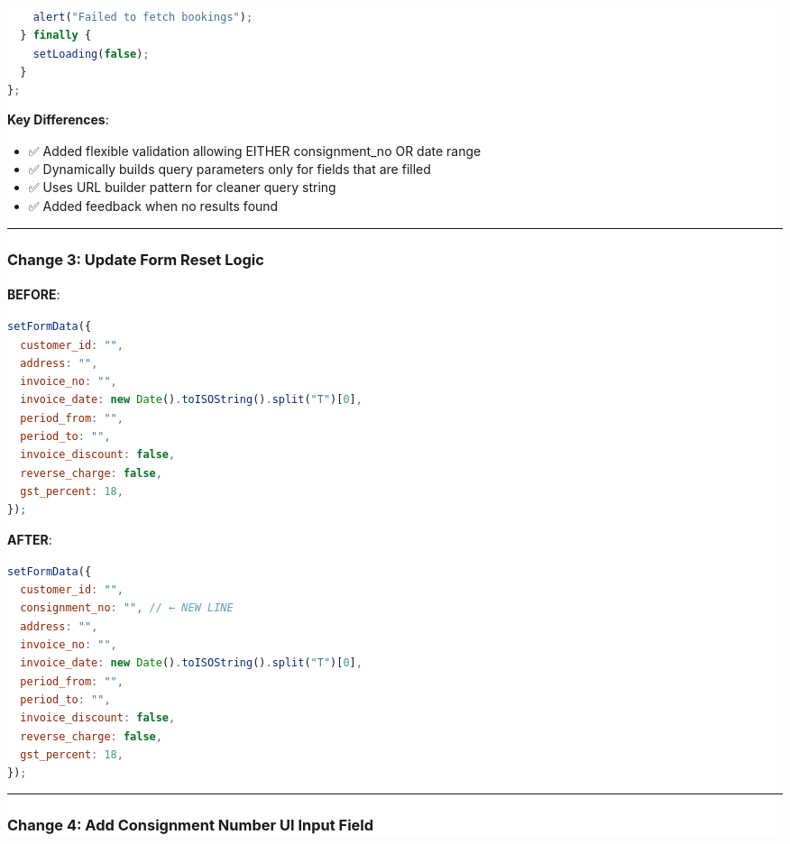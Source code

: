 ```javascript
    alert("Failed to fetch bookings");
  } finally {
    setLoading(false);
  }
};
```

**Key Differences**:

- ✅ Added flexible validation allowing EITHER consignment_no OR date range
- ✅ Dynamically builds query parameters only for fields that are filled
- ✅ Uses URL builder pattern for cleaner query string
- ✅ Added feedback when no results found

---

### Change 3: Update Form Reset Logic

**BEFORE**:

```javascript
setFormData({
  customer_id: "",
  address: "",
  invoice_no: "",
  invoice_date: new Date().toISOString().split("T")[0],
  period_from: "",
  period_to: "",
  invoice_discount: false,
  reverse_charge: false,
  gst_percent: 18,
});
```

**AFTER**:

```javascript
setFormData({
  customer_id: "",
  consignment_no: "", // ← NEW LINE
  address: "",
  invoice_no: "",
  invoice_date: new Date().toISOString().split("T")[0],
  period_from: "",
  period_to: "",
  invoice_discount: false,
  reverse_charge: false,
  gst_percent: 18,
});
```

---

### Change 4: Add Consignment Number UI Input Field
